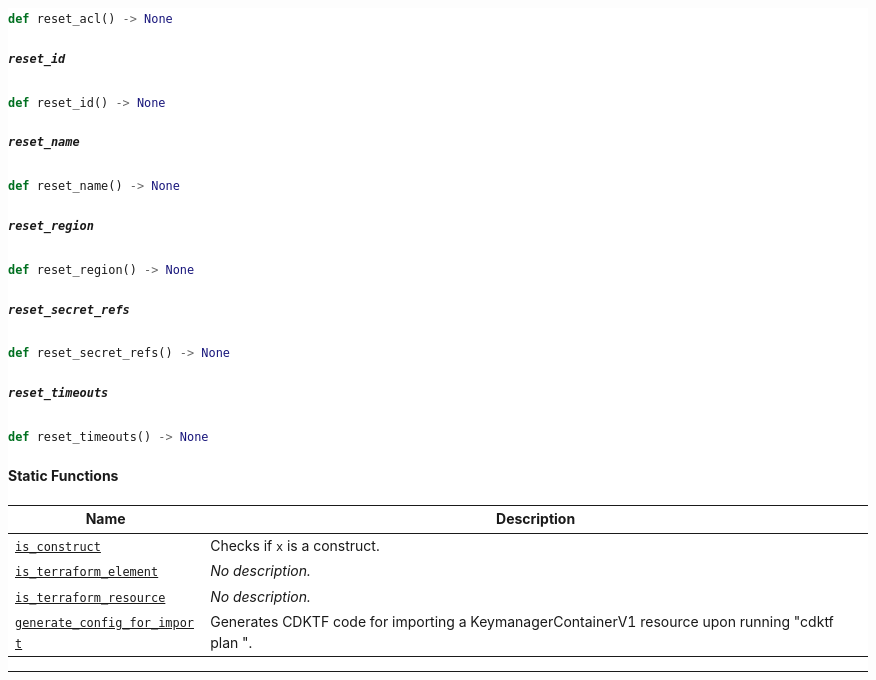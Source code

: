 ```python
def reset_acl() -> None
```

##### `reset_id` <a name="reset_id" id="@ithings/cdktf-provider-openstack.keymanagerContainerV1.KeymanagerContainerV1.resetId"></a>

```python
def reset_id() -> None
```

##### `reset_name` <a name="reset_name" id="@ithings/cdktf-provider-openstack.keymanagerContainerV1.KeymanagerContainerV1.resetName"></a>

```python
def reset_name() -> None
```

##### `reset_region` <a name="reset_region" id="@ithings/cdktf-provider-openstack.keymanagerContainerV1.KeymanagerContainerV1.resetRegion"></a>

```python
def reset_region() -> None
```

##### `reset_secret_refs` <a name="reset_secret_refs" id="@ithings/cdktf-provider-openstack.keymanagerContainerV1.KeymanagerContainerV1.resetSecretRefs"></a>

```python
def reset_secret_refs() -> None
```

##### `reset_timeouts` <a name="reset_timeouts" id="@ithings/cdktf-provider-openstack.keymanagerContainerV1.KeymanagerContainerV1.resetTimeouts"></a>

```python
def reset_timeouts() -> None
```

#### Static Functions <a name="Static Functions" id="Static Functions"></a>

| **Name** | **Description** |
| --- | --- |
| <code><a href="#@ithings/cdktf-provider-openstack.keymanagerContainerV1.KeymanagerContainerV1.isConstruct">is_construct</a></code> | Checks if `x` is a construct. |
| <code><a href="#@ithings/cdktf-provider-openstack.keymanagerContainerV1.KeymanagerContainerV1.isTerraformElement">is_terraform_element</a></code> | *No description.* |
| <code><a href="#@ithings/cdktf-provider-openstack.keymanagerContainerV1.KeymanagerContainerV1.isTerraformResource">is_terraform_resource</a></code> | *No description.* |
| <code><a href="#@ithings/cdktf-provider-openstack.keymanagerContainerV1.KeymanagerContainerV1.generateConfigForImport">generate_config_for_import</a></code> | Generates CDKTF code for importing a KeymanagerContainerV1 resource upon running "cdktf plan <stack-name>". |

---
